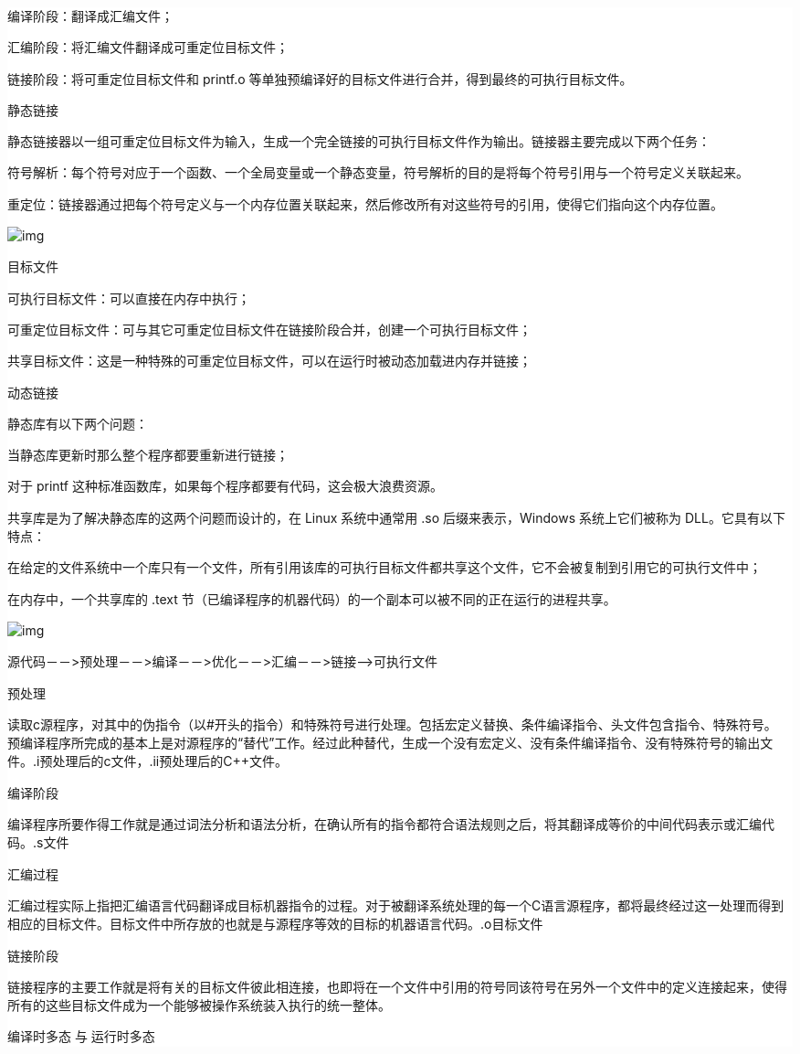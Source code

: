 编译阶段：翻译成汇编文件；

汇编阶段：将汇编文件翻译成可重定位目标文件；

链接阶段：将可重定位目标文件和 printf.o 等单独预编译好的目标文件进行合并，得到最终的可执行目标文件。

静态链接

静态链接器以一组可重定位目标文件为输入，生成一个完全链接的可执行目标文件作为输出。链接器主要完成以下两个任务：

符号解析：每个符号对应于一个函数、一个全局变量或一个静态变量，符号解析的目的是将每个符号引用与一个符号定义关联起来。

重定位：链接器通过把每个符号定义与一个内存位置关联起来，然后修改所有对这些符号的引用，使得它们指向这个内存位置。

![img](file:///C:\Users\ASUS\AppData\Local\Temp\ksohtml12484\wps6.jpg) 

目标文件

可执行目标文件：可以直接在内存中执行；

可重定位目标文件：可与其它可重定位目标文件在链接阶段合并，创建一个可执行目标文件；

共享目标文件：这是一种特殊的可重定位目标文件，可以在运行时被动态加载进内存并链接；

动态链接

静态库有以下两个问题：

当静态库更新时那么整个程序都要重新进行链接；

对于 printf 这种标准函数库，如果每个程序都要有代码，这会极大浪费资源。

共享库是为了解决静态库的这两个问题而设计的，在 Linux 系统中通常用 .so 后缀来表示，Windows 系统上它们被称为 DLL。它具有以下特点：

在给定的文件系统中一个库只有一个文件，所有引用该库的可执行目标文件都共享这个文件，它不会被复制到引用它的可执行文件中；

在内存中，一个共享库的 .text 节（已编译程序的机器代码）的一个副本可以被不同的正在运行的进程共享。

![img](file:///C:\Users\ASUS\AppData\Local\Temp\ksohtml12484\wps7.jpg) 

源代码－－>预处理－－>编译－－>优化－－>汇编－－>链接-->可执行文件

预处理

读取c源程序，对其中的伪指令（以#开头的指令）和特殊符号进行处理。包括宏定义替换、条件编译指令、头文件包含指令、特殊符号。 预编译程序所完成的基本上是对源程序的“替代”工作。经过此种替代，生成一个没有宏定义、没有条件编译指令、没有特殊符号的输出文件。.i预处理后的c文件，.ii预处理后的C++文件。

编译阶段

编译程序所要作得工作就是通过词法分析和语法分析，在确认所有的指令都符合语法规则之后，将其翻译成等价的中间代码表示或汇编代码。.s文件

汇编过程

汇编过程实际上指把汇编语言代码翻译成目标机器指令的过程。对于被翻译系统处理的每一个C语言源程序，都将最终经过这一处理而得到相应的目标文件。目标文件中所存放的也就是与源程序等效的目标的机器语言代码。.o目标文件

链接阶段

链接程序的主要工作就是将有关的目标文件彼此相连接，也即将在一个文件中引用的符号同该符号在另外一个文件中的定义连接起来，使得所有的这些目标文件成为一个能够被操作系统装入执行的统一整体。

 

编译时多态 与 运行时多态
